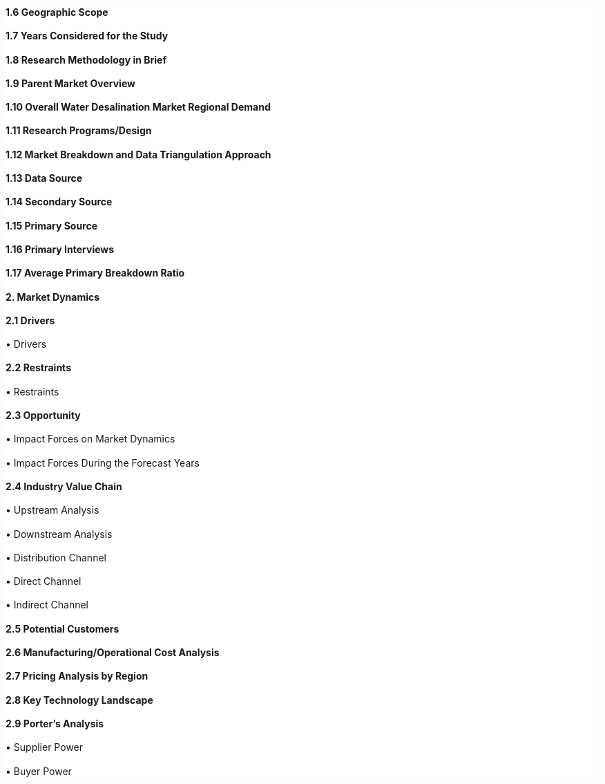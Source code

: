 <strong>1.6 Geographic Scope</strong>

<strong>1.7 Years Considered for the Study</strong>

<strong>1.8 Research Methodology in Brief</strong>

<strong>1.9 Parent Market Overview</strong>

<strong>1.10 Overall Water Desalination Market Regional Demand</strong>

<strong>1.11 Research Programs/Design</strong>

<strong>1.12 Market Breakdown and Data Triangulation Approach</strong>

<strong>1.13 Data Source</strong>

<strong>1.14 Secondary Source</strong>

<strong>1.15 Primary Source</strong>

<strong>1.16 Primary Interviews</strong>

<strong>1.17 Average Primary Breakdown Ratio</strong>

<strong>2. Market Dynamics</strong>

<strong>2.1 Drivers</strong>

• Drivers

<strong>2.2 Restraints</strong>

• Restraints

<strong>2.3 Opportunity</strong>

• Impact Forces on Market Dynamics

• Impact Forces During the Forecast Years

<strong>2.4 Industry Value Chain</strong>

• Upstream Analysis

• Downstream Analysis

• Distribution Channel

• Direct Channel

• Indirect Channel

<strong>2.5 Potential Customers</strong>

<strong>2.6 Manufacturing/Operational Cost Analysis</strong>

<strong>2.7 Pricing Analysis by Region</strong>

<strong>2.8 Key Technology Landscape</strong>

<strong>2.9 Porter’s Analysis</strong>

• Supplier Power

• Buyer Power
